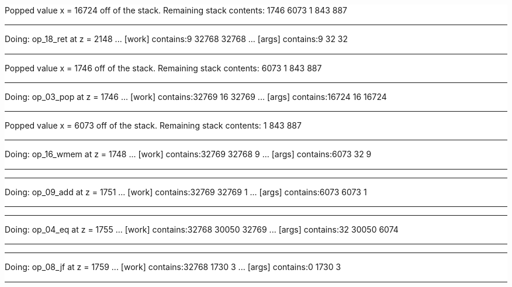  
 
Popped value x = 16724 off of the stack. Remaining stack contents: 1746 6073 1 843 887
 
 
---
 
Doing: op_18_ret at z = 2148
... [work] contains:9 32768 32768
... [args] contains:9 32 32
 
---
 
 
Popped value x = 1746 off of the stack. Remaining stack contents: 6073 1 843 887
 
 
---
 
Doing: op_03_pop at z = 1746
... [work] contains:32769 16 32769
... [args] contains:16724 16 16724
 
---
 
 
Popped value x = 6073 off of the stack. Remaining stack contents: 1 843 887
 
 
---
 
Doing: op_16_wmem at z = 1748
... [work] contains:32769 32768 9
... [args] contains:6073 32 9
 
---
 
 
---
 
Doing: op_09_add at z = 1751
... [work] contains:32769 32769 1
... [args] contains:6073 6073 1
 
---
 
 
---
 
Doing: op_04_eq at z = 1755
... [work] contains:32768 30050 32769
... [args] contains:32 30050 6074
 
---
 
 
---
 
Doing: op_08_jf at z = 1759
... [work] contains:32768 1730 3
... [args] contains:0 1730 3
 
---
